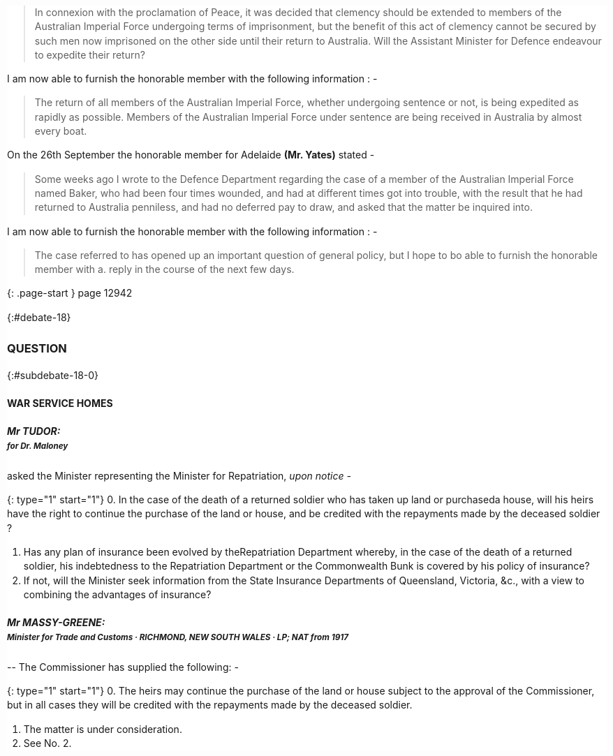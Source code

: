   >In connexion with the proclamation of Peace, it was decided that clemency should be extended to members of the Australian Imperial Force undergoing terms of imprisonment, but the benefit of this act of clemency cannot be secured by such men now imprisoned on the other side until their return to Australia. Will the Assistant Minister for Defence endeavour to expedite their return? 

I am now able to furnish the honorable member with the following information :  - 

  >The return of all members of the Australian Imperial Force, whether undergoing sentence or not, is being expedited as rapidly as possible. Members of the Australian Imperial Force under sentence are being received in Australia by almost every boat. 

On the 26th September the honorable member for Adelaide  **(Mr. Yates)**  stated - 

  >Some weeks ago I wrote to the Defence Department regarding the case of a member of the Australian Imperial Force named Baker, who had been four times wounded, and had at different times got into trouble, with the result that he had returned to Australia penniless, and had no deferred pay to draw, and asked that the matter be inquired into. 

I am now able to furnish the honorable member with the following information :  - 

  >The case referred to has opened up an important question of general policy, but I hope to bo able to furnish the honorable member with a. reply in the course of the next few days. 

{: .page-start }
page 12942

{:#debate-18}
### QUESTION

{:#subdebate-18-0}
#### WAR SERVICE HOMES

##### Mr TUDOR:<br><small class="text-muted">for Dr. Maloney</small>

asked the Minister representing the Minister for Repatriation,  *upon notice -* 

{: type="1" start="1"}
0. In the case of the death of a returned soldier who has taken up land or purchaseda house, will his heirs have the right to continue the purchase of the land or house, and be credited with the repayments made by the deceased soldier ? 
1. Has any plan of insurance been evolved by theRepatriation Department whereby, in the case of the death of a returned soldier, his indebtedness to the Repatriation Department or the Commonwealth Bunk is covered by his policy of insurance? 
2. If not, will the Minister seek information from the State Insurance Departments of Queensland, Victoria, &amp;c., with a view to combining the advantages of insurance? 

##### Mr MASSY-GREENE:<br><small class="text-muted">Minister for Trade and Customs &middot; RICHMOND, NEW SOUTH WALES &middot; LP; NAT from 1917</small>

-- The Commissioner has supplied the following: - 

{: type="1" start="1"}
0. The heirs may continue the purchase of the land or house subject to the approval of the Commissioner, but in all cases they will be credited with the repayments made by the deceased soldier. 
1. The matter is under consideration. 
2. See No. 2. 
